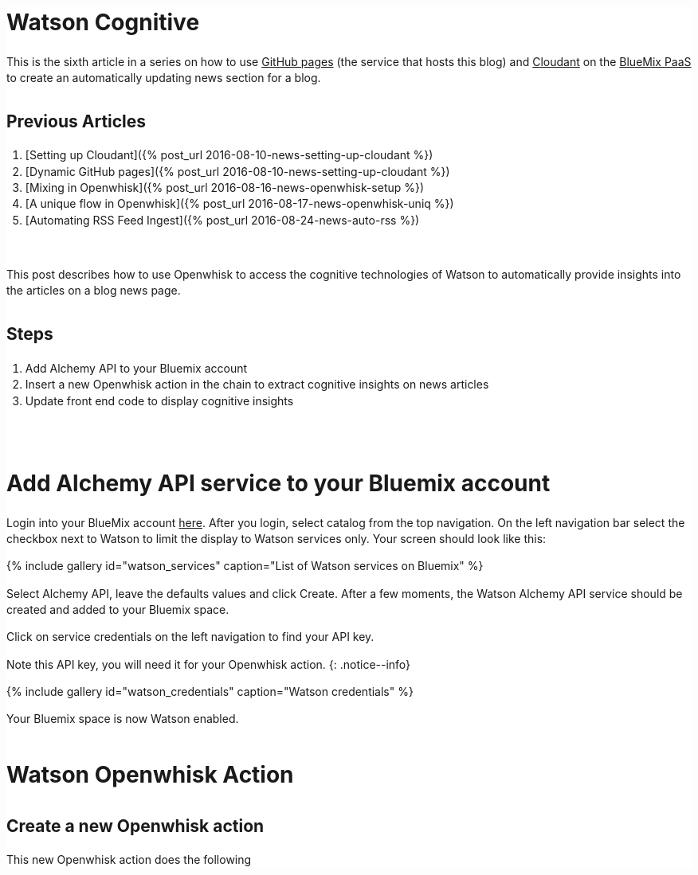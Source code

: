 # Watson Cognitive

This is the sixth article in a series on how to use [GitHub pages](https://pages.github.com/) (the service that hosts this blog) and [Cloudant](https://cloudant.com/) on the [BlueMix PaaS](http://www.ibm.com/BlueMix) to create an automatically updating news section for a blog.

## Previous Articles

1. [Setting up Cloudant]({% post_url 2016-08-10-news-setting-up-cloudant %})
2. [Dynamic GitHub pages]({% post_url 2016-08-10-news-setting-up-cloudant %})
3. [Mixing in Openwhisk]({% post_url 2016-08-16-news-openwhisk-setup %})
4. [A unique flow in Openwhisk]({% post_url 2016-08-17-news-openwhisk-uniq %})
5. [Automating RSS Feed Ingest]({% post_url 2016-08-24-news-auto-rss %})

<br>

This post describes how to use Openwhisk to access the cognitive technologies of Watson to automatically provide insights into the articles on a blog news page.

## Steps

1. Add Alchemy API to your Bluemix account
2. Insert a new Openwhisk action in the chain to extract cognitive insights on news articles
3. Update front end code to display cognitive insights

<br>

# Add Alchemy API service to your Bluemix account

Login into your BlueMix account [here](https://console.ng.bluemix.net/).  After you login, select catalog from the top navigation. On the left navigation bar select the checkbox next to Watson to limit the display to Watson services only.  Your screen should look like this:

{% include gallery id="watson_services" caption="List of Watson services on Bluemix" %}

Select Alchemy API, leave the defaults values and click Create.
After a few moments, the Watson Alchemy API service should be created and added to your Bluemix space.  

Click on service credentials on the left navigation to find your API key.

Note this API key, you will need it for your Openwhisk action.
{: .notice--info}

{% include gallery id="watson_credentials" caption="Watson credentials" %}

Your Bluemix space is now Watson enabled.

# Watson Openwhisk Action


## Create a new Openwhisk action
This new Openwhisk action does the following
